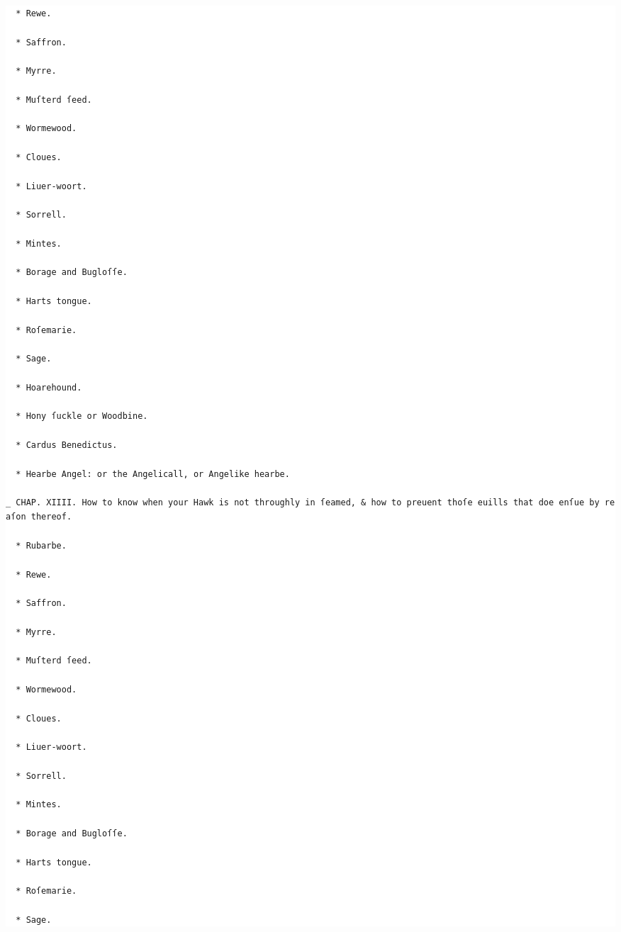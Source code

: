       * Rewe.

      * Saffron.

      * Myrre.

      * Muſterd ſeed.

      * Wormewood.

      * Cloues.

      * Liuer-woort.

      * Sorrell.

      * Mintes.

      * Borage and Bugloſſe.

      * Harts tongue.

      * Roſemarie.

      * Sage.

      * Hoarehound.

      * Hony ſuckle or Woodbine.

      * Cardus Benedictus.

      * Hearbe Angel: or the Angelicall, or Angelike hearbe.

    _ CHAP. XIIII. How to know when your Hawk is not throughly in ſeamed, & how to preuent thoſe euills that doe enſue by reaſon thereof.

      * Rubarbe.

      * Rewe.

      * Saffron.

      * Myrre.

      * Muſterd ſeed.

      * Wormewood.

      * Cloues.

      * Liuer-woort.

      * Sorrell.

      * Mintes.

      * Borage and Bugloſſe.

      * Harts tongue.

      * Roſemarie.

      * Sage.
